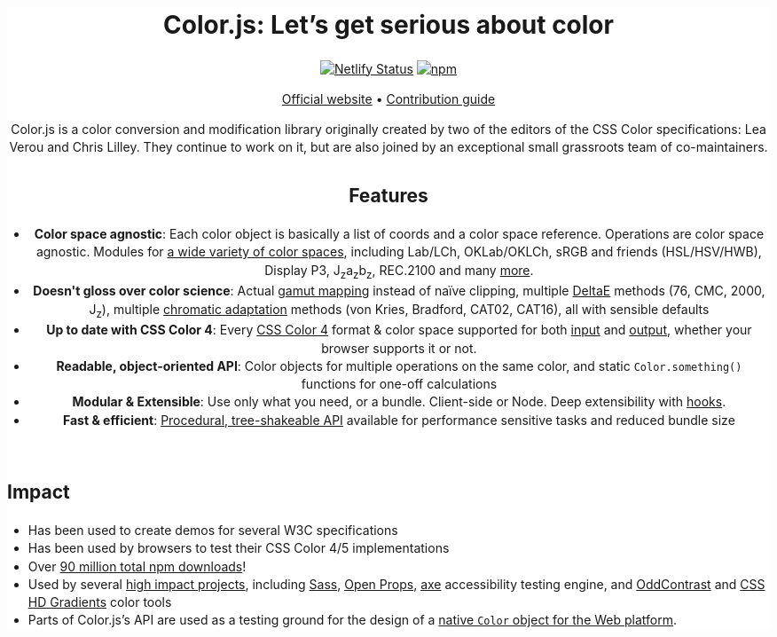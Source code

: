 <header class="readme-only">

# Color.js: Let’s get serious about color

[![Netlify Status](https://api.netlify.com/api/v1/badges/a6208d72-3d48-43ab-9132-b9f31f828609/deploy-status)](https://app.netlify.com/sites/colorjs/deploys)
[![npm](https://img.shields.io/npm/dw/colorjs.io)](https://npmjs.com/package/colorjs.io)

[Official website](https://colorjs.io) • [Contribution guide](CONTRIBUTING.md)

Color.js is a color conversion and modification library originally created by two of the editors of the CSS Color specifications: Lea Verou and Chris Lilley.
They continue to work on it, but are also joined by an exceptional small grassroots team of co-maintainers.

## Features

- **Color space agnostic**: Each color object is basically a list of coords and a color space reference. Operations are color space agnostic.
Modules for <a href="https://colorjs.io/docs/spaces.html">a wide variety of color spaces</a>,
including Lab/LCh, OKLab/OKLCh,
sRGB and friends (HSL/HSV/HWB), Display P3,
J<sub>z</sub>a<sub>z</sub>b<sub>z</sub>, REC.2100 and many <a href="https://colorjs.io/docs/spaces.html">more</a>.
- **Doesn't gloss over color science**: Actual <a href="https://colorjs.io/docs/gamut-mapping.html">gamut mapping</a> instead of naïve clipping,
multiple <a href="https://colorjs.io/docs/color-difference.html">DeltaE</a> methods (76, CMC, 2000, J<sub>z</sub>),
multiple <a href="https://colorjs.io/docs/adaptation.html">chromatic adaptation</a> methods (von Kries, Bradford, CAT02, CAT16),
all with sensible defaults
- **Up to date with CSS Color 4**: Every <a href="https://drafts.csswg.org/css-color-4/">CSS Color 4</a> format & color space supported for both <a href="https://colorjs.io/docs/the-color-object.html">input</a> and <a href="https://colorjs.io/docs/output.html">output</a>, whether your browser supports it or not.
- **Readable, object-oriented API**: Color objects for multiple operations on the same color, and static `Color.something()` functions for one-off calculations
- **Modular & Extensible**: Use only what you need, or a bundle. Client-side or Node. Deep extensibility with <a href="https://colorjs.io/api/#Hooks-hooks.js">hooks</a>.
- **Fast & efficient**: <a href="https://colorjs.io/docs/procedural.html">Procedural, tree-shakeable API</a> available for performance sensitive tasks and reduced bundle size

</header>

<section>

## Impact

- Has been used to create demos for several W3C specifications
- Has been used by browsers to test their CSS Color 4/5 implementations
- Over [90 million total npm downloads](https://limonte.dev/total-npm-downloads/?package=colorjs.io)!
- Used by several [high impact projects](https://www.npmjs.com/browse/depended/colorjs.io), including [Sass](https://sass-lang.com/), [Open Props](https://open-props.style/), [axe](https://www.deque.com/axe/) accessibility testing engine, and [OddContrast](https://www.oddcontrast.com/) and [CSS HD Gradients](https://gradient.style/) color tools
- Parts of Color.js’s API are used as a testing ground for the design of a [native `Color` object for the Web platform](https://github.com/wicg/color-api).
